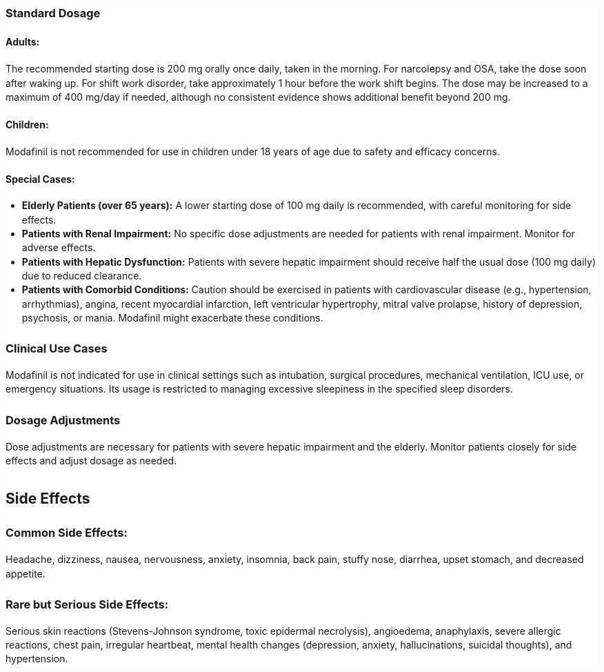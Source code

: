 
### **Standard Dosage**

#### **Adults:**

The recommended starting dose is 200 mg orally once daily, taken in the morning.  For narcolepsy and OSA, take the dose soon after waking up. For shift work disorder, take approximately 1 hour before the work shift begins.  The dose may be increased to a maximum of 400 mg/day if needed, although no consistent evidence shows additional benefit beyond 200 mg.

#### **Children:**

Modafinil is not recommended for use in children under 18 years of age due to safety and efficacy concerns.

#### **Special Cases:**

* **Elderly Patients (over 65 years):** A lower starting dose of 100 mg daily is recommended, with careful monitoring for side effects.
* **Patients with Renal Impairment:** No specific dose adjustments are needed for patients with renal impairment. Monitor for adverse effects.
* **Patients with Hepatic Dysfunction:** Patients with severe hepatic impairment should receive half the usual dose (100 mg daily) due to reduced clearance.
* **Patients with Comorbid Conditions:** Caution should be exercised in patients with cardiovascular disease (e.g., hypertension, arrhythmias), angina, recent myocardial infarction, left ventricular hypertrophy, mitral valve prolapse, history of depression, psychosis, or mania. Modafinil might exacerbate these conditions.


### **Clinical Use Cases**

Modafinil is not indicated for use in clinical settings such as intubation, surgical procedures, mechanical ventilation, ICU use, or emergency situations.  Its usage is restricted to managing excessive sleepiness in the specified sleep disorders.


### **Dosage Adjustments**

Dose adjustments are necessary for patients with severe hepatic impairment and the elderly. Monitor patients closely for side effects and adjust dosage as needed.


## **Side Effects**


### **Common Side Effects:**

Headache, dizziness, nausea, nervousness, anxiety, insomnia, back pain, stuffy nose, diarrhea, upset stomach, and decreased appetite.


### **Rare but Serious Side Effects:**

Serious skin reactions (Stevens-Johnson syndrome, toxic epidermal necrolysis), angioedema, anaphylaxis, severe allergic reactions, chest pain, irregular heartbeat, mental health changes (depression, anxiety, hallucinations, suicidal thoughts), and hypertension.
